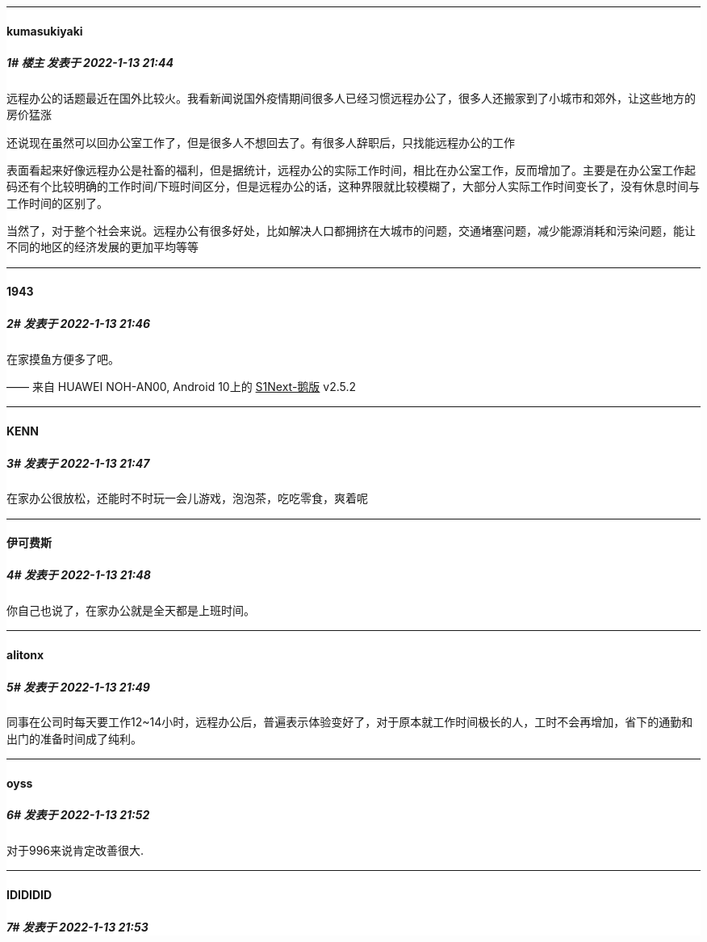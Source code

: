 

*****

####  kumasukiyaki  
##### 1#       楼主       发表于 2022-1-13 21:44

远程办公的话题最近在国外比较火。我看新闻说国外疫情期间很多人已经习惯远程办公了，很多人还搬家到了小城市和郊外，让这些地方的房价猛涨

还说现在虽然可以回办公室工作了，但是很多人不想回去了。有很多人辞职后，只找能远程办公的工作

表面看起来好像远程办公是社畜的福利，但是据统计，远程办公的实际工作时间，相比在办公室工作，反而增加了。主要是在办公室工作起码还有个比较明确的工作时间/下班时间区分，但是远程办公的话，这种界限就比较模糊了，大部分人实际工作时间变长了，没有休息时间与工作时间的区别了。

当然了，对于整个社会来说。远程办公有很多好处，比如解决人口都拥挤在大城市的问题，交通堵塞问题，减少能源消耗和污染问题，能让不同的地区的经济发展的更加平均等等

*****

####  1943  
##### 2#       发表于 2022-1-13 21:46

在家摸鱼方便多了吧。

—— 来自 HUAWEI NOH-AN00, Android 10上的 [S1Next-鹅版](https://github.com/ykrank/S1-Next/releases) v2.5.2

*****

####  KENN  
##### 3#       发表于 2022-1-13 21:47

在家办公很放松，还能时不时玩一会儿游戏，泡泡茶，吃吃零食，爽着呢

*****

####  伊可费斯  
##### 4#       发表于 2022-1-13 21:48

你自己也说了，在家办公就是全天都是上班时间。

*****

####  alitonx  
##### 5#       发表于 2022-1-13 21:49

同事在公司时每天要工作12~14小时，远程办公后，普遍表示体验变好了，对于原本就工作时间极长的人，工时不会再增加，省下的通勤和出门的准备时间成了纯利。

*****

####  oyss  
##### 6#       发表于 2022-1-13 21:52

对于996来说肯定改善很大.

*****

####  IDIDIDID  
##### 7#       发表于 2022-1-13 21:53

